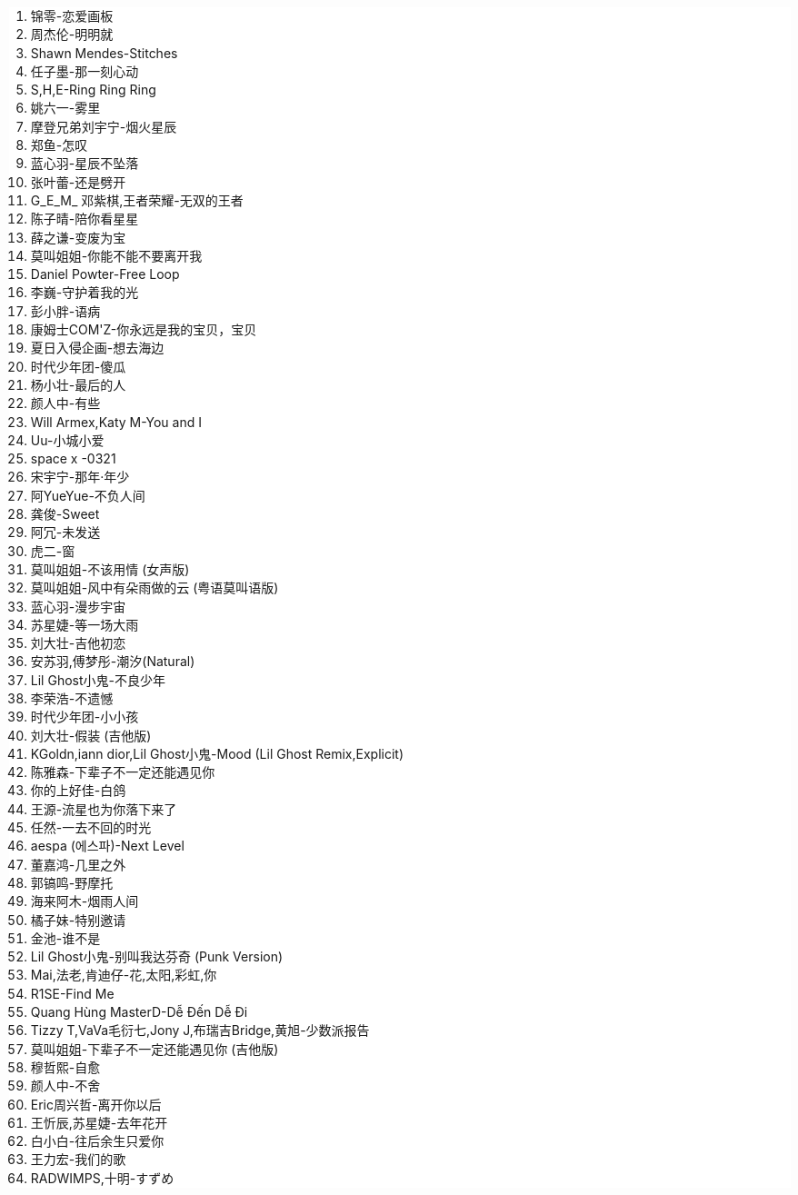 1. 锦零-恋爱画板
1. 周杰伦-明明就
1. Shawn Mendes-Stitches
1. 任子墨-那一刻心动
1. S,H,E-Ring Ring Ring
1. 姚六一-雾里
1. 摩登兄弟刘宇宁-烟火星辰
1. 郑鱼-怎叹
1. 蓝心羽-星辰不坠落
1. 张叶蕾-还是劈开
1. G_E_M_ 邓紫棋,王者荣耀-无双的王者
1. 陈子晴-陪你看星星
1. 薛之谦-变废为宝
1. 莫叫姐姐-你能不能不要离开我
1. Daniel Powter-Free Loop
1. 李巍-守护着我的光
1. 彭小胖-语病
1. 康姆士COM'Z-你永远是我的宝贝，宝贝
1. 夏日入侵企画-想去海边
1. 时代少年团-傻瓜
1. 杨小壮-最后的人
1. 颜人中-有些
1. Will Armex,Katy M-You and I
1. Uu-小城小爱
1. space x -0321
1. 宋宇宁-那年·年少
1. 阿YueYue-不负人间
1. 龚俊-Sweet
1. 阿冗-未发送
1. 虎二-窗
1. 莫叫姐姐-不该用情 (女声版)
1. 莫叫姐姐-风中有朵雨做的云 (粤语莫叫语版)
1. 蓝心羽-漫步宇宙
1. 苏星婕-等一场大雨
1. 刘大壮-吉他初恋
1. 安苏羽,傅梦彤-潮汐(Natural)
1. Lil Ghost小鬼-不良少年
1. 李荣浩-不遗憾
1. 时代少年团-小小孩
1. 刘大壮-假装 (吉他版)
1. KGoldn,iann dior,Lil Ghost小鬼-Mood (Lil Ghost Remix,Explicit)
1. 陈雅森-下辈子不一定还能遇见你
1. 你的上好佳-白鸽
1. 王源-流星也为你落下来了
1. 任然-一去不回的时光
1. aespa (에스파)-Next Level
1. 董嘉鸿-几里之外
1. 郭镐鸣-野摩托
1. 海来阿木-烟雨人间
1. 橘子妹-特别邀请
1. 金池-谁不是
1. Lil Ghost小鬼-别叫我达芬奇 (Punk Version)
1. Mai,法老,肯迪仔-花,太阳,彩虹,你
1. R1SE-Find Me
1. Quang Hùng MasterD-Dễ Đến Dễ Đi
1. Tizzy T,VaVa毛衍七,Jony J,布瑞吉Bridge,黄旭-少数派报告
1. 莫叫姐姐-下辈子不一定还能遇见你 (吉他版)
1. 穆哲熙-自愈
1. 颜人中-不舍
1. Eric周兴哲-离开你以后
1. 王忻辰,苏星婕-去年花开
1. 白小白-往后余生只爱你
1. 王力宏-我们的歌
1. RADWIMPS,十明-すずめ